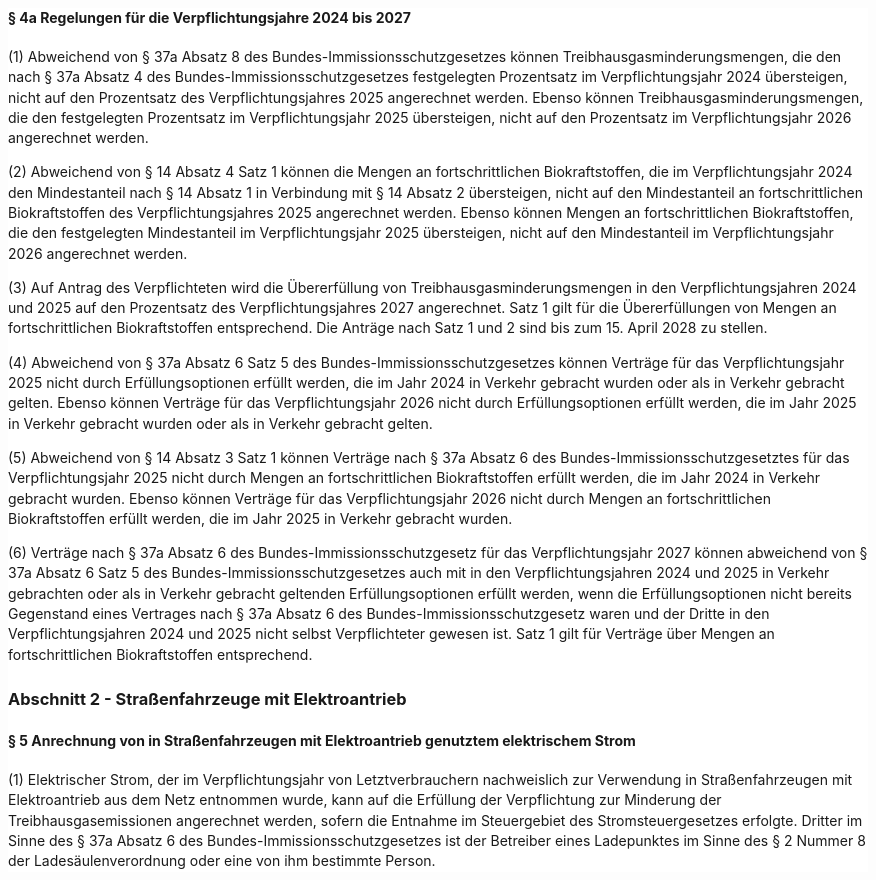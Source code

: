 
#### § 4a Regelungen für die Verpflichtungsjahre 2024 bis 2027

(1) Abweichend von § 37a Absatz 8 des Bundes-Immissionsschutzgesetzes können Treibhausgasminderungsmengen, die den nach § 37a Absatz 4 des Bundes-Immissionsschutzgesetzes festgelegten Prozentsatz im Verpflichtungsjahr 2024 übersteigen, nicht auf den Prozentsatz des Verpflichtungsjahres 2025 angerechnet werden. Ebenso können Treibhausgasminderungsmengen, die den festgelegten Prozentsatz im Verpflichtungsjahr 2025 übersteigen, nicht auf den Prozentsatz im Verpflichtungsjahr 2026 angerechnet werden.

(2) Abweichend von § 14 Absatz 4 Satz 1 können die Mengen an fortschrittlichen Biokraftstoffen, die im Verpflichtungsjahr 2024 den Mindestanteil nach § 14 Absatz 1 in Verbindung mit § 14 Absatz 2 übersteigen, nicht auf den Mindestanteil an fortschrittlichen Biokraftstoffen des Verpflichtungsjahres 2025 angerechnet werden. Ebenso können Mengen an fortschrittlichen Biokraftstoffen, die den festgelegten Mindestanteil im Verpflichtungsjahr 2025 übersteigen, nicht auf den Mindestanteil im Verpflichtungsjahr 2026 angerechnet werden.

(3) Auf Antrag des Verpflichteten wird die Übererfüllung von Treibhausgasminderungsmengen in den Verpflichtungsjahren 2024 und 2025 auf den Prozentsatz des Verpflichtungsjahres 2027 angerechnet. Satz 1 gilt für die Übererfüllungen von Mengen an fortschrittlichen Biokraftstoffen entsprechend. Die Anträge nach Satz 1 und 2 sind bis zum 15. April 2028 zu stellen.

(4) Abweichend von § 37a Absatz 6 Satz 5 des Bundes-Immissionsschutzgesetzes können Verträge für das Verpflichtungsjahr 2025 nicht durch Erfüllungsoptionen erfüllt werden, die im Jahr 2024 in Verkehr gebracht wurden oder als in Verkehr gebracht gelten. Ebenso können Verträge für das Verpflichtungsjahr 2026 nicht durch Erfüllungsoptionen erfüllt werden, die im Jahr 2025 in Verkehr gebracht wurden oder als in Verkehr gebracht gelten.

(5) Abweichend von § 14 Absatz 3 Satz 1 können Verträge nach § 37a Absatz 6 des Bundes-Immissionsschutzgesetztes für das Verpflichtungsjahr 2025 nicht durch Mengen an fortschrittlichen Biokraftstoffen erfüllt werden, die im Jahr 2024 in Verkehr gebracht wurden. Ebenso können Verträge für das Verpflichtungsjahr 2026 nicht durch Mengen an fortschrittlichen Biokraftstoffen erfüllt werden, die im Jahr 2025 in Verkehr gebracht wurden.

(6) Verträge nach § 37a Absatz 6 des Bundes-Immissionsschutzgesetz für das Verpflichtungsjahr 2027 können abweichend von § 37a Absatz 6 Satz 5 des Bundes-Immissionsschutzgesetzes auch mit in den Verpflichtungsjahren 2024 und 2025 in Verkehr gebrachten oder als in Verkehr gebracht geltenden Erfüllungsoptionen erfüllt werden, wenn die Erfüllungsoptionen nicht bereits Gegenstand eines Vertrages nach § 37a Absatz 6 des Bundes-Immissionsschutzgesetz waren und der Dritte in den Verpflichtungsjahren 2024 und 2025 nicht selbst Verpflichteter gewesen ist. Satz 1 gilt für Verträge über Mengen an fortschrittlichen Biokraftstoffen entsprechend.


### Abschnitt 2 - Straßenfahrzeuge mit Elektroantrieb


#### § 5 Anrechnung von in Straßenfahrzeugen mit Elektroantrieb genutztem elektrischem Strom

(1) Elektrischer Strom, der im Verpflichtungsjahr von Letztverbrauchern nachweislich zur Verwendung in Straßenfahrzeugen mit Elektroantrieb aus dem Netz entnommen wurde, kann auf die Erfüllung der Verpflichtung zur Minderung der Treibhausgasemissionen angerechnet werden, sofern die Entnahme im Steuergebiet des Stromsteuergesetzes erfolgte. Dritter im Sinne des § 37a Absatz 6 des Bundes-Immissionsschutzgesetzes ist der Betreiber eines Ladepunktes im Sinne des § 2 Nummer 8 der Ladesäulenverordnung oder eine von ihm bestimmte Person.

